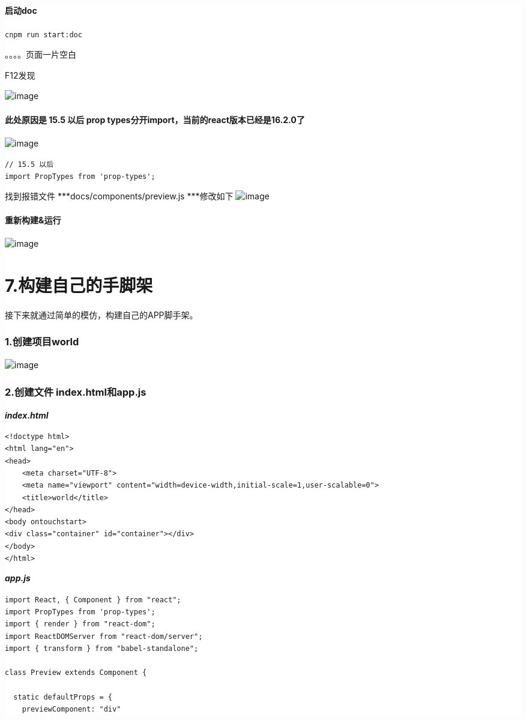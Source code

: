 #### 启动doc

```
cnpm run start:doc
```

。。。。页面一片空白

F12发现

![image](http://upload-images.jianshu.io/upload_images/2289531-143fd827b856aa19?imageMogr2/auto-orient/strip%7CimageView2/2/w/1240)

#### 此处原因是 15.5 以后 prop types分开import，当前的react版本已经是16.2.0了

![image](http://upload-images.jianshu.io/upload_images/2289531-7ad5194ae0a04527?imageMogr2/auto-orient/strip%7CimageView2/2/w/1240)

```
// 15.5 以后  
import PropTypes from 'prop-types';
```
找到报错文件 ***docs/components/preview.js ***修改如下
![image](http://upload-images.jianshu.io/upload_images/2289531-5fc989c2320fff97?imageMogr2/auto-orient/strip%7CimageView2/2/w/1240)

#### 重新构建&运行

![image](http://upload-images.jianshu.io/upload_images/2289531-875aea455d658622?imageMogr2/auto-orient/strip%7CimageView2/2/w/1240)

# 7.构建自己的手脚架

接下来就通过简单的模仿，构建自己的APP脚手架。

### 1.创建项目world

![image](http://upload-images.jianshu.io/upload_images/2289531-b5fef3318ca4f494?imageMogr2/auto-orient/strip%7CimageView2/2/w/1240)

### 2.创建文件 index.html和app.js

***index.html***
```
<!doctype html>
<html lang="en">
<head>
    <meta charset="UTF-8">
    <meta name="viewport" content="width=device-width,initial-scale=1,user-scalable=0">
    <title>world</title>
</head>
<body ontouchstart>
<div class="container" id="container"></div>
</body>
</html>

```
***app.js***
```
import React, { Component } from "react";
import PropTypes from 'prop-types';
import { render } from "react-dom";
import ReactDOMServer from "react-dom/server";
import { transform } from "babel-standalone";

class Preview extends Component {

  static defaultProps = {
    previewComponent: "div"
```